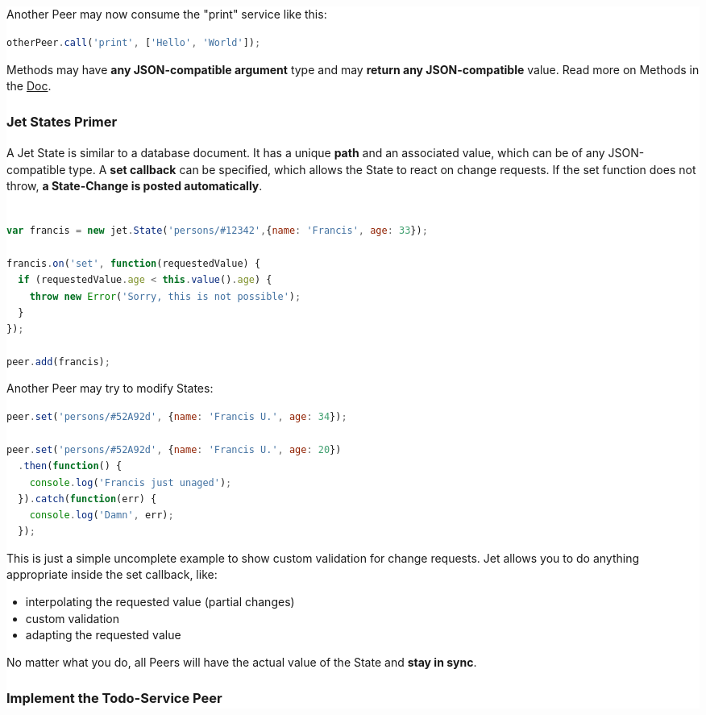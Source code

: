 Another Peer may now consume the "print" service like this:

```javascript
otherPeer.call('print', ['Hello', 'World']);
```

Methods may have **any JSON-compatible argument** type and may **return any JSON-compatible** value.
Read more on Methods in the [Doc](https://github.com/lipp/node-jet/blob/master/doc/peer.md#method--peermethoddesc-callbacks).

### Jet States Primer

A Jet State is similar to a database document. It has a unique **path** and an associated value, which can
be of any JSON-compatible type. A **set callback** can be specified, which allows the State to react on change requests.
If the set function does not throw, **a State-Change is posted automatically**.

```javascript

var francis = new jet.State('persons/#12342',{name: 'Francis', age: 33});

francis.on('set', function(requestedValue) {
  if (requestedValue.age < this.value().age) {
    throw new Error('Sorry, this is not possible');
  }
});

peer.add(francis);
```

Another Peer may try to modify States:

```javascript
peer.set('persons/#52A92d', {name: 'Francis U.', age: 34});

peer.set('persons/#52A92d', {name: 'Francis U.', age: 20})
  .then(function() {
    console.log('Francis just unaged');
  }).catch(function(err) {
    console.log('Damn', err);
  });
```

This is just a simple uncomplete example to show custom validation for change requests. Jet allows you to do anything
appropriate inside the set callback, like:

   - interpolating the requested value (partial changes)
   - custom validation
   - adapting the requested value

No matter what you do, all Peers will have the actual value of the State and **stay in sync**. 
 
### Implement the Todo-Service Peer
